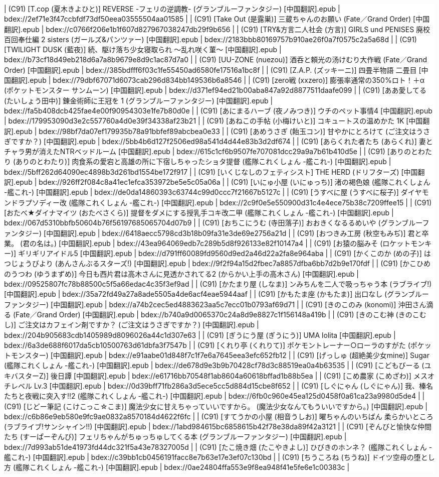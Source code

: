 | (C91) [T.cop (夏木きよひと)] REVERSE -フェリの逆調教- (グランブルーファンタジー) [中国翻訳].epub | bdex://2ef71e3f47ccbfdf73df50eea03555504aa01585 |
| (C91) [Take Out (是露巣)] 三蔵ちゃんのお願い (Fate／Grand Order) [中国翻訳].epub | bdex://c0766f206e1b1f607d827967038247db29f9b656 |
| (C91) [TRY&方言二人社会 (方言)] GIRLS und PENISES 廃校百回奉仕編 2 sisters (ガールズ&パンツァー) [中国翻訳].epub | bdex://2183bbb80169757b910ae26f0a7f0575c2a5a68d |
| (C91) [TWILIGHT DUSK (藍夜)] 続、駆け落ち少女寝取られ ～乱れ咲く菫～ [中国翻訳].epub | bdex://b73cf18d49eb218d6a7a8b9679e8d9c1ac87d7a0 |
| (C91) [UU-ZONE (nuezou)] 酒呑と頼光の汤けむり大作戦 (Fate／Grand Order) [中国翻訳].epub | bdex://385bdfff6f03c1fe55450ad6580fe17516a1bc8f |
| (C91) [Z.A.P. (ズッキーニ)] 四畳半物語 二畳目 [中国翻訳].epub | bdex://79dbf67071d6073cab296d834bb149536b6a8546 |
| (C91) [zero戦 (xxzero)] 膨張率通常の350%ロト！＋α (ポケットモンスター サンムーン) [中国翻訳].epub | bdex://d371ef94ed21b00aba847a92d8877511daafe099 |
| (C91) [ああ愛してる (たいしょう田中)] 錬金術師に王冠を 1 (グランブルーファンタジー) [中国翻訳].epub | bdex://fa5b408dcb425fae4e00f90954303e1fe7b80d0e |
| (C91) [あにまるハーブ (夜ノみつき)] ウチのペット事情4 [中国翻訳].epub | bdex://179953090d3e2c557760a4d0e39f34338af23b21 |
| (C91) [あねこの手帖 (小梅けいと)] コキュートスの温めかた 1K [中国翻訳].epub | bdex://98bf7da07ef179935b78a91bbfef89abcbea0e33 |
| (C91) [あめうさぎ (飴玉コン)] 甘やかにとろけて (ご注文はうさぎですか？) [中国翻訳].epub | bdex://5bb4b6d127f2506ed98a541d4d44e83b3d2df674 |
| (C91) [あらくれた者たち (あらくれ)] 妻とチャラ男が消えたNTRベッドルーム [中国翻訳].epub | bdex://615c1cf6b9507fe707081dcc29a9a7b61b410d5e |
| (C91) [ありのとわたり (ありのとわたり)] 肉食系の愛宕と高雄の所に下宿しちゃったショタ提督 (艦隊これくしょん -艦これ-) [中国翻訳].epub | bdex://5bff262d64090ec4898b3d261bd1554be172f917 |
| (C91) [いくじなしのフェティシスト] THE HERD (ドリフターズ) [中国翻訳].epub | bdex://926ff2f084c8a41ec1efca353972be5e5c05a06a |
| (C91) [いにゅ小屋 (いにゅっち)] 渚の褐色娘 (艦隊これくしょん -艦これ-) [中国翻訳].epub | bdex://de0da14860393c63744c99d0ccc7f21667b5127c |
| (C91) [うすべに屋 (うすべに桜子)] ダイヤモンドラプソディー改 (艦隊これくしょん -艦これ-) [中国翻訳].epub | bdex://2c9f0e5e550900d31c4e4ece75b38c7209ffee15 |
| (C91) [おたべ★ダイナマイツ (おたべさくら)] 提督をダメにする授乳手コキ改二甲 (艦隊これくしょん -艦これ-) [中国翻訳].epub | bdex://067d5310bbfb50604b76f56197685065704d07b9 |
| (C91) [おちこにうむ (寺田落子)] おおきくなるるめいや (グランブルーファンタジー) [中国翻訳].epub | bdex://6418aecc5798cd3b18b09fa31e3de69e2756a21d |
| (C91) [おつきみ工房 (秋空もみぢ)] 君と卒業。 (君の名は。) [中国翻訳].epub | bdex://43ea964069edb7c289b5d8f926133e82f10147a4 |
| (C91) [お猿の脳みそ (ロケットモンキー)] ギリギリアイドル5 [中国翻訳].epub | bdex://d791ff60089fd9560d9ed2a46d22a2fa8e964aba |
| (C91) [かくこのか (めの子)] はつじょうびより (あんさんぶるスターズ!) [中国翻訳].epub | bdex://9f2f94a15d2fbec7a8857dfba6bb7d2b9e170fdf |
| (C91) [かこひめのうつわ (ゆうまずめ)] 今日も西片君は高木さんに見透かされてる2 (からかい上手の高木さん) [中国翻訳].epub | bdex://09525807fc78b88500c5f5a66edac4c35f3ef9ad |
| (C91) [かたまり屋 (しなま)] ンみちんを二人で吸っちゃう本 (ラブライブ!) [中国翻訳].epub | bdex://35a72fd49a27a8ade5505a4de6acf4eae5944aaf |
| (C91) [かもたま座 (かもたま)] 出口なし (グランブルーファンタジー) [中国翻訳].epub | bdex://a74b2cec5ed4883623aa5c7ecc01b0793af69d71 |
| (C91) [きのこのみ (konomi)] 沖田さん滴る (Fate／Grand Order) [中国翻訳].epub | bdex://b740a9d0065370c24a8d9e8827c1f156148a419b |
| (C91) [きのこむ神 (きのこむし)] ご注文はカフェイン剤ですか？ (ご注文はうさぎですか？) [中国翻訳].epub | bdex://204b905683cdb1405989d8096026a44c1d307e63 |
| (C91) [ぎうにう屋 (ぎうにう)] UMA lolita [中国翻訳].epub | bdex://6a3de688f6017da5cb10500763d61dbfa3f7547b |
| (C91) [くれり亭 (くれりて)] ポケモントレーナー○ローラのすがた (ポケットモンスター) [中国翻訳].epub | bdex://e91aabe01d848f7c1f7e6a7645eea3efc652fb12 |
| (C91) [げっしゅ (超絶美少女mine)] Sugar (艦隊これくしょん -艦これ-) [中国翻訳].epub | bdex://de678d9e3b9b70428cf78d3c88519ea0a4b63535 |
| (C91) [こどもびーる (ユキバスターZ)] 後日譚 [中国翻訳].epub | bdex://e61716bb70548f1ab8604a60618bffad1b88b5ea |
| (C91) [こめ農家 (こめざわ)] メスオチレベル Lv.3 [中国翻訳].epub | bdex://0d39bff71fb286a3d5ece5cc5d884d15cbe8f652 |
| (C91) [しぐにゃん (しぐにゃん)] 我、榛名たちと夜戦に突入す!!2 (艦隊これくしょん -艦これ-) [中国翻訳].epub | bdex://6fb0c960e45ea125d0458f0a61ca23a9980d5de4 |
| (C91) [じどー筆記 (こけこっこ☆こま)] 魔法少女に甘えちゃっていいですから。 (魔法少女なんてもういいですから。) [中国翻訳].epub | bdex://c6b86e9eb580e9fc9ae0832a8570184d4622f6fc |
| (C91) [すてうかの小屋 (相音うしお)] 曜ちゃんのいちばん 柔らかいところ (ラブライブ!サンシャイン!!) [中国翻訳].epub | bdex://1abd984615bc6858615b42f78e38da89f42a3121 |
| (C91) [ぞんびと愉快な仲間たち (すーぱーぞんび)] フェリちゃんがちゅっちゅしてくる本 (グランブルーファンタジー) [中国翻訳].epub | bdex://7d993ab51de41973fd44dc321f5a43e78327005d |
| (C91) [たこ焼き畑 (たこやきよし)] ひびきのホンネ？ (艦隊これくしょん -艦これ-) [中国翻訳].epub | bdex://c39bb1cb0456191facc8e7b63e17e3ef07c130bd |
| (C91) [ちうころね (ちうね)] ドイツ空母の堕とし方 (艦隊これくしょん -艦これ-) [中国翻訳].epub | bdex://0ae24804ffa553e9f8ea948f41e5fe6e1c00383c |